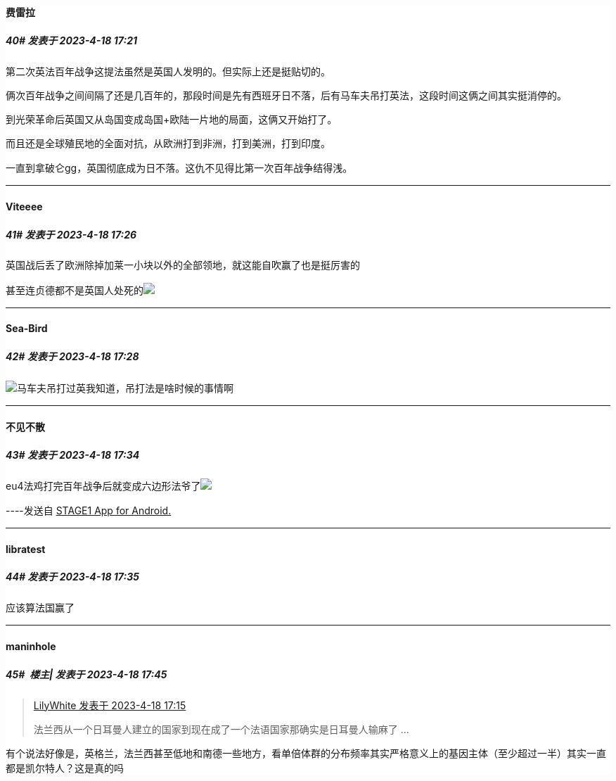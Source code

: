 ####  费雷拉  
##### 40#       发表于 2023-4-18 17:21

第二次英法百年战争这提法虽然是英国人发明的。但实际上还是挺贴切的。

俩次百年战争之间间隔了还是几百年的，那段时间是先有西班牙日不落，后有马车夫吊打英法，这段时间这俩之间其实挺消停的。

到光荣革命后英国又从岛国变成岛国+欧陆一片地的局面，这俩又开始打了。

而且还是全球殖民地的全面对抗，从欧洲打到非洲，打到美洲，打到印度。

一直到拿破仑gg，英国彻底成为日不落。这仇不见得比第一次百年战争结得浅。

*****

####  Viteeee  
##### 41#       发表于 2023-4-18 17:26

英国战后丢了欧洲除掉加莱一小块以外的全部领地，就这能自吹赢了也是挺厉害的

甚至连贞德都不是英国人处死的<img src="https://static.saraba1st.com/image/smiley/face2017/066.png" referrerpolicy="no-referrer">

*****

####  Sea-Bird  
##### 42#       发表于 2023-4-18 17:28

<img src="https://static.saraba1st.com/image/smiley/face2017/037.png" referrerpolicy="no-referrer">马车夫吊打过英我知道，吊打法是啥时候的事情啊

*****

####  不见不散  
##### 43#       发表于 2023-4-18 17:34

eu4法鸡打完百年战争后就变成六边形法爷了<img src="https://static.saraba1st.com/image/smiley/face2017/067.png" referrerpolicy="no-referrer">

----发送自 [STAGE1 App for Android.](http://stage1.5j4m.com/?1.37)

*****

####  libratest  
##### 44#       发表于 2023-4-18 17:35

应该算法国赢了

*****

####  maninhole  
##### 45#         楼主| 发表于 2023-4-18 17:45

<blockquote><a href="httphttps://bbs.saraba1st.com/2b/forum.php?mod=redirect&amp;goto=findpost&amp;pid=60508078&amp;ptid=2129388" target="_blank">LilyWhite 发表于 2023-4-18 17:15</a>

法兰西从一个日耳曼人建立的国家到现在成了一个法语国家那确实是日耳曼人输麻了 ...</blockquote>
有个说法好像是，英格兰，法兰西甚至低地和南德一些地方，看单倍体群的分布频率其实严格意义上的基因主体（至少超过一半）其实一直都是凯尔特人？这是真的吗
